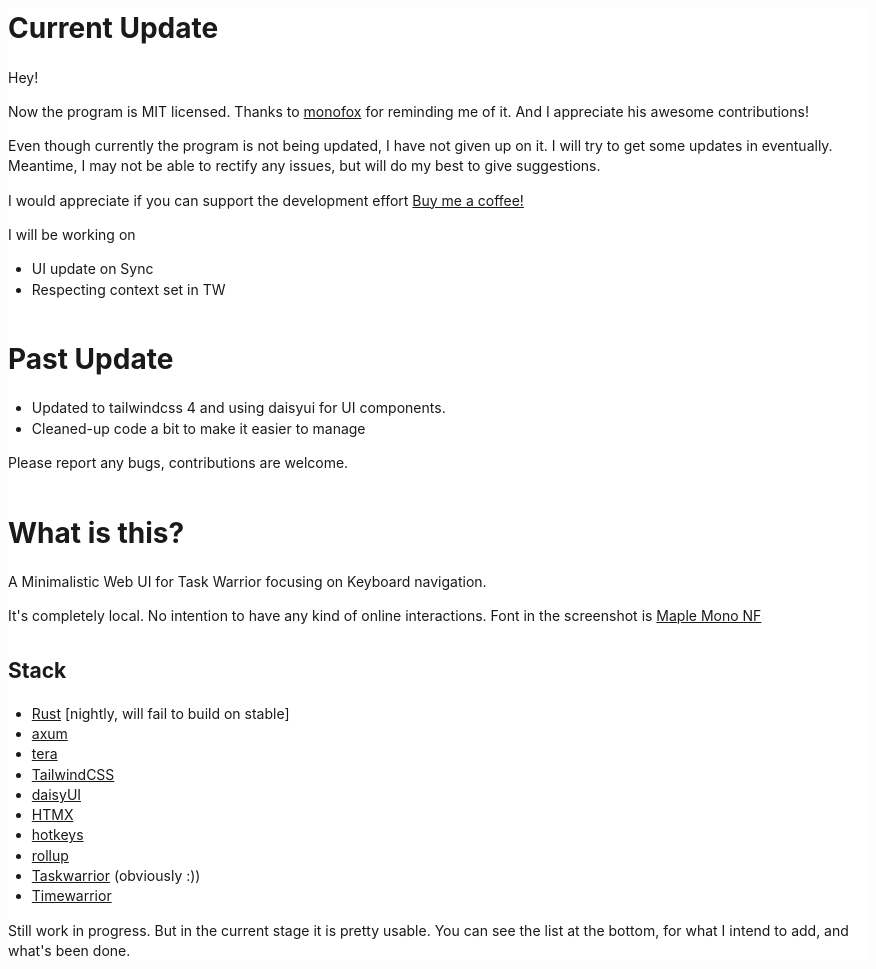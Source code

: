 # 



# Current Update

Hey! 

Now the program is MIT licensed. Thanks to [monofox](https://github.com/monofox) for reminding me of it. And I
appreciate his awesome contributions!


Even though currently the program is not being updated, I have not given up on it. I will try to get some updates in eventually. Meantime, I may not be able to rectify any issues, but will do my best to give suggestions.

I would appreciate if you can support the development effort
[Buy me a coffee!](https://tmahmood.gumroad.com/coffee)

I will be working on 
- UI update on Sync
- Respecting context set in TW

# Past Update

- Updated to tailwindcss 4 and using daisyui for UI components.
- Cleaned-up code a bit to make it easier to manage

Please report any bugs, contributions are welcome.

# What is this?

A Minimalistic Web UI for Task Warrior focusing on Keyboard navigation.

It's completely local. No intention to have any kind of online interactions.
Font in the screenshot is [Maple Mono NF](https://github.com/subframe7536/maple-font)

## Stack

- [Rust](https://www.rust-lang.org/) [nightly, will fail to build on stable]
- [axum](https://github.com/tokio-rs/axum)
- [tera](https://github.com/Keats/tera)
- [TailwindCSS](https://tailwindcss.com/)
- [daisyUI](https://daisyui.com/)
- [HTMX](https://htmx.org)
- [hotkeys](https://github.com/jaywcjlove/hotkeys-js)
- [rollup](https://rollupjs.org/)
- [Taskwarrior](https://taskwarrior.org/) (obviously :))
- [Timewarrior](https://timewarrior.net)

Still work in progress. But in the current stage it is pretty usable. You can see the list at the bottom, for what I intend to add, and what's been done.
